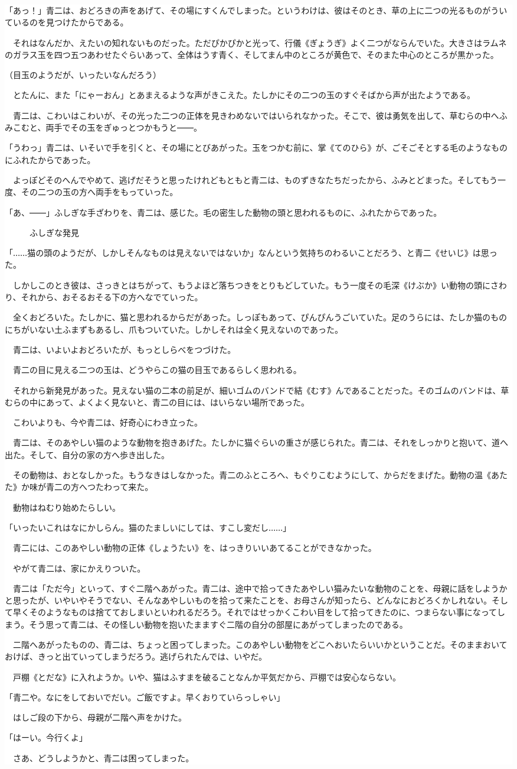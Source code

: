 「あっ！」青二は、おどろきの声をあげて、その場にすくんでしまった。というわけは、彼はそのとき、草の上に二つの光るものがういているのを見つけたからである。

　それはなんだか、えたいの知れないものだった。ただぴかぴかと光って、行儀《ぎょうぎ》よく二つがならんでいた。大きさはラムネのガラス玉を四つ五つあわせたぐらいあって、全体はうす青く、そしてまん中のところが黄色で、そのまた中心のところが黒かった。

（目玉のようだが、いったいなんだろう）

　とたんに、また「にゃーおん」とあまえるような声がきこえた。たしかにその二つの玉のすぐそばから声が出たようである。

　青二は、こわいはこわいが、その光った二つの正体を見きわめないではいられなかった。そこで、彼は勇気を出して、草むらの中へふみこむと、両手でその玉をぎゅっとつかもうと――。

「うわっ」青二は、いそいで手を引くと、その場にとびあがった。玉をつかむ前に、掌《てのひら》が、ごそごそとする毛のようなものにふれたからであった。

　よっぽどそのへんでやめて、逃げだそうと思ったけれどもともと青二は、ものずきなたちだったから、ふみとどまった。そしてもう一度、その二つの玉の方へ両手をもっていった。

「あ、――」ふしぎな手ざわりを、青二は、感じた。毛の密生した動物の頭と思われるものに、ふれたからであった。



　　　ふしぎな発見



「……猫の頭のようだが、しかしそんなものは見えないではないか」なんという気持ちのわるいことだろう、と青二《せいじ》は思った。

　しかしこのとき彼は、さっきとはちがって、もうよほど落ちつきをとりもどしていた。もう一度その毛深《けぶか》い動物の頭にさわり、それから、おそるおそる下の方へなでていった。

　全くおどろいた。たしかに、猫と思われるからだがあった。しっぽもあって、ぴんぴんうごいていた。足のうらには、たしか猫のものにちがいない土ふまずもあるし、爪もついていた。しかしそれは全く見えないのであった。

　青二は、いよいよおどろいたが、もっとしらべをつづけた。

　青二の目に見える二つの玉は、どうやらこの猫の目玉であるらしく思われる。

　それから新発見があった。見えない猫の二本の前足が、細いゴムのバンドで結《むす》んであることだった。そのゴムのバンドは、草むらの中にあって、よくよく見ないと、青二の目には、はいらない場所であった。

　こわいよりも、今や青二は、好奇心にわき立った。

　青二は、そのあやしい猫のような動物を抱きあげた。たしかに猫ぐらいの重さが感じられた。青二は、それをしっかりと抱いて、道へ出た。そして、自分の家の方へ歩き出した。

　その動物は、おとなしかった。もうなきはしなかった。青二のふところへ、もぐりこむようにして、からだをまげた。動物の温《あたた》か味が青二の方へつたわって来た。

　動物はねむり始めたらしい。

「いったいこれはなにかしらん。猫のたましいにしては、すこし変だし……」

　青二には、このあやしい動物の正体《しょうたい》を、はっきりいいあてることができなかった。

　やがて青二は、家にかえりついた。

　青二は「ただ今」といって、すぐ二階へあがった。青二は、途中で拾ってきたあやしい猫みたいな動物のことを、母親に話をしようかと思ったが、いやいやそうでない、そんなあやしいものを拾って来たことを、お母さんが知ったら、どんなにおどろくかしれない。そして早くそのようなものは捨てておしまいといわれるだろう。それではせっかくこわい目をして拾ってきたのに、つまらない事になってしまう。そう思って青二は、その怪しい動物を抱いたまますぐ二階の自分の部屋にあがってしまったのである。

　二階へあがったものの、青二は、ちょっと困ってしまった。このあやしい動物をどこへおいたらいいかということだ。そのままおいておけば、きっと出ていってしまうだろう。逃げられたんでは、いやだ。

　戸棚《とだな》に入れようか。いや、猫はふすまを破ることなんか平気だから、戸棚では安心ならない。

「青二や。なにをしておいでだい。ご飯ですよ。早くおりていらっしゃい」

　はしご段の下から、母親が二階へ声をかけた。

「はーい。今行くよ」

　さあ、どうしようかと、青二は困ってしまった。
